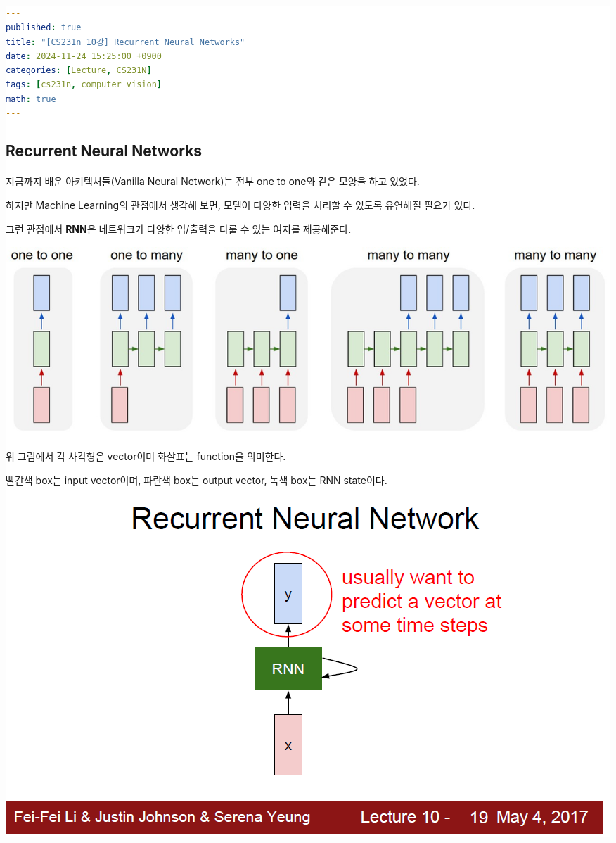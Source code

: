 ```yaml
---
published: true
title: "[CS231n 10강] Recurrent Neural Networks"
date: 2024-11-24 15:25:00 +0900
categories: [Lecture, CS231N]
tags: [cs231n, computer vision]
math: true
---
```

## Recurrent Neural Networks

지금까지 배운 아키텍처들(Vanilla Neural Network)는 전부 one to one와 같은 모양을 하고 있었다.

하지만 Machine Learning의 관점에서 생각해 보면, 모델이 다양한 입력을 처리할 수 있도록 유연해질 필요가 있다.

그런 관점에서 **RNN**은 네트워크가 다양한 입/출력을 다룰 수 있는 여지를 제공해준다.

![1.png](/assets/img/cs231n-lecture-10/1.png)

위 그림에서 각 사각형은 vector이며 화살표는 function을 의미한다.

빨간색 box는 input vector이며, 파란색 box는 output vector, 녹색 box는 RNN state이다.

![2.png](/assets/img/cs231n-lecture-10/2.png)

